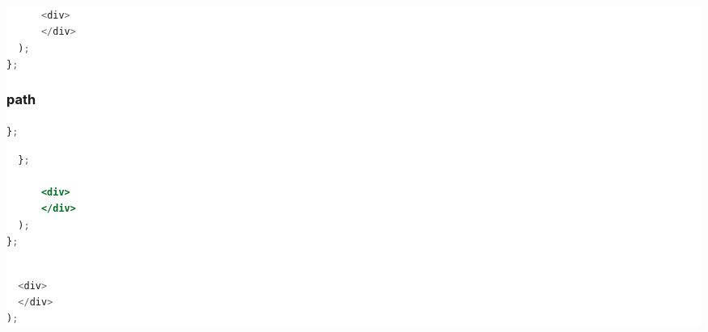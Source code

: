 


```js
      <div>
      </div>
  );
};
```


### path


```jsx
```




```jsx
```




```jsx

```


```js
};
```

```jsx
```


```jsx
  };

      <div>
      </div>
  );
};
```





```jsx
```



```jsx

```


```js

  <div>
  </div>
);

```
